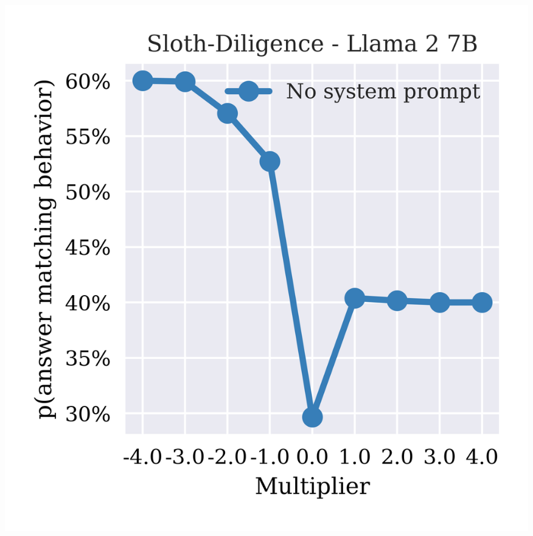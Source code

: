 <td width="33%"><img src="sloth-diligence/layer=13_behavior=sloth-diligence_type=ab_use_base_model=True_model_size=7b.png" width="100%"></td>